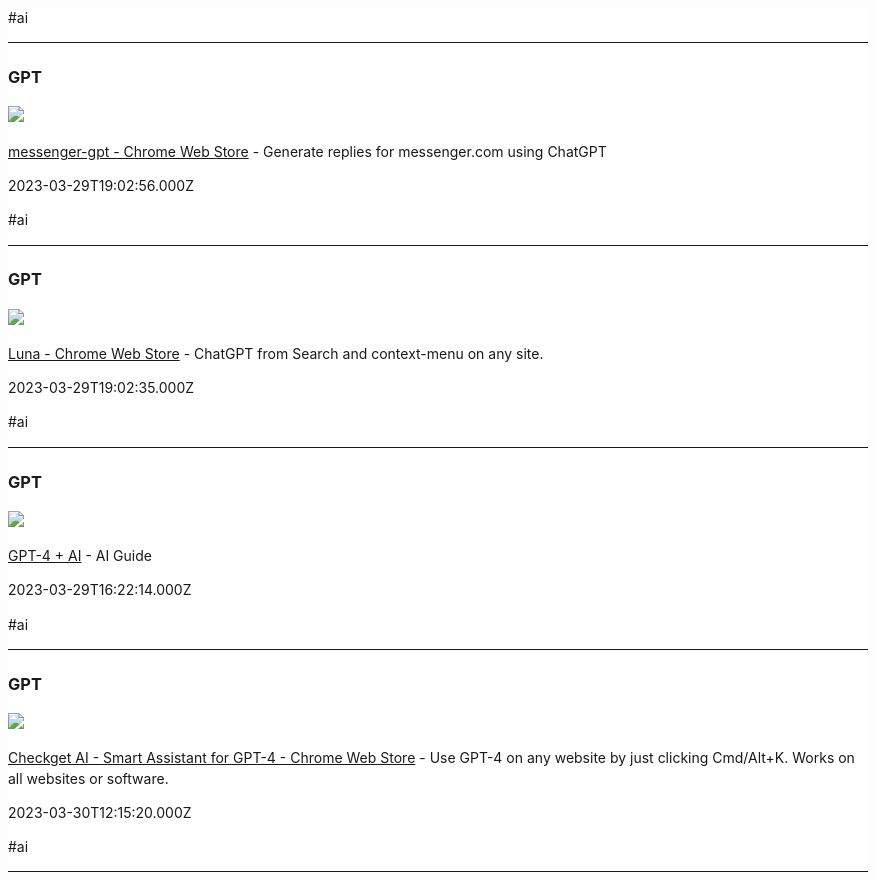 #ai

---

### GPT

![](https://lh3.googleusercontent.com/LPtNq7m_ec2FgVj5DbKdMWbrhjpCVYGcQ9KWDvdXtLglqf152atZEP3geMTuiBOhazBSmiCN2OJ2cqy4o-7kKO6Kcw=w128-h128-e365-rj-sc0x00ffffff)

[messenger-gpt - Chrome Web Store](https://chrome.google.com/webstore/detail/messenger-gpt/pfggffgolodggkhmejbeoghfpcfpkieb) - Generate replies for messenger.com using ChatGPT

2023-03-29T19:02:56.000Z

#ai

---

### GPT

![](https://lh3.googleusercontent.com/0QWyOxBuxVFFDRvAa99iUfweBdyu-vXstcwGZyMdi0tl8HW5JZuyc2kul360ordO6wOdId8RenznDh62wt1KOqrTNXw=w128-h128-e365-rj-sc0x00ffffff)

[Luna - Chrome Web Store](https://chrome.google.com/webstore/detail/luna-chatgpt-for-your-bro/bignkmclhhmhagjojehblmmaifljphfe) - ChatGPT from Search and context-menu on any site.

2023-03-29T19:02:35.000Z

#ai

---

### GPT

![](https://enchanting-trader-463.notion.site/image/https%3A%2F%2Fs3-us-west-2.amazonaws.com%2Fsecure.notion-static.com%2F5bcd5b3c-66a5-4163-96d6-55f38a6d4b1a%2Fmy_line_breaker.png?table=block&id=ee7c48ed-78d9-4351-85aa-fd95ddffc064&width=2000&userId=&cache=v2)

[GPT-4 + AI](https://enchanting-trader-463.notion.site/GPT-4-AI-f917ca2e609b45478fe7bc2c8d544877) - AI Guide

2023-03-29T16:22:14.000Z

#ai

---

### GPT

![](https://lh3.googleusercontent.com/xNFDG_zt9war6s8J5bcSQW-3sELPbURWB5153iSpMMCbHR_IEhASUOZmmR4KxCpyYp3BQc9GvaTcwZ-3zzKIh4C3zw=w128-h128-e365-rj-sc0x00ffffff)

[Checkget AI - Smart Assistant for GPT-4 - Chrome Web Store](https://chrome.google.com/webstore/detail/checkget-ai-smart-assista/flekfdobikapenebblekbdjbgbhlhbni) - Use GPT-4 on any website by just clicking Cmd/Alt+K. Works on all websites or software.

2023-03-30T12:15:20.000Z

#ai

---
